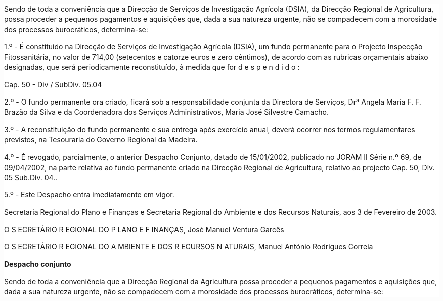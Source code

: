 Sendo de toda a conveniência que a Direcção de Serviços de
Investigação Agrícola (DSIA), da Direcção Regional de
Agricultura, possa proceder a pequenos pagamentos e aquisições
que, dada a sua natureza urgente, não se compadecem com a
morosidade dos processos burocráticos, determina-se:


1.º - É constituído na Direcção de Serviços de Investigação
Agrícola (DSIA), um fundo permanente para o Projecto
Inspecção Fitossanitária, no valor de 714,00
(setecentos e catorze euros e zero cêntimos), de acordo
com as rubricas orçamentais abaixo designadas, que
será periodicamente reconstituído, à medida que for
d e s p e n d i d o :


Cap. 50 - Div / SubDiv. 05.04


2.º - O fundo permanente ora criado, ficará sob a
responsabilidade conjunta da Directora de Serviços,
Drª Angela Maria F. F. Brazão da Silva e da
Coordenadora dos Serviços Administrativos, Maria
José Silvestre Camacho.


3.º - A reconstituição do fundo permanente e sua entrega
após exercício anual, deverá ocorrer nos termos
regulamentares previstos, na Tesouraria do Governo
Regional da Madeira.


4.º - É revogado, parcialmente, o anterior Despacho
Conjunto, datado de 15/01/2002, publicado no
JORAM II Série n.º 69, de 09/04/2002, na parte
relativa ao fundo permanente criado na Direcção
Regional de Agricultura, relativo ao projecto Cap.
50, Div. 05 Sub.Div. 04..


5.º - Este Despacho entra imediatamente em vigor.


Secretaria Regional do Plano e Finanças e Secretaria
Regional do Ambiente e dos Recursos Naturais, aos 3 de
Fevereiro de 2003.


O S ECRETÁRIO R EGIONAL DO P LANO E F INANÇAS, José
Manuel Ventura Garcês


O S ECRETÁRIO R EGIONAL DO A MBIENTE E DOS R ECURSOS
N ATURAIS, Manuel António Rodrigues Correia


**Despacho conjunto**


Sendo de toda a conveniência que a Direcção Regional da
Agricultura possa proceder a pequenos pagamentos e
aquisições que, dada a sua natureza urgente, não se
compadecem com a morosidade dos processos burocráticos,
determina-se:
